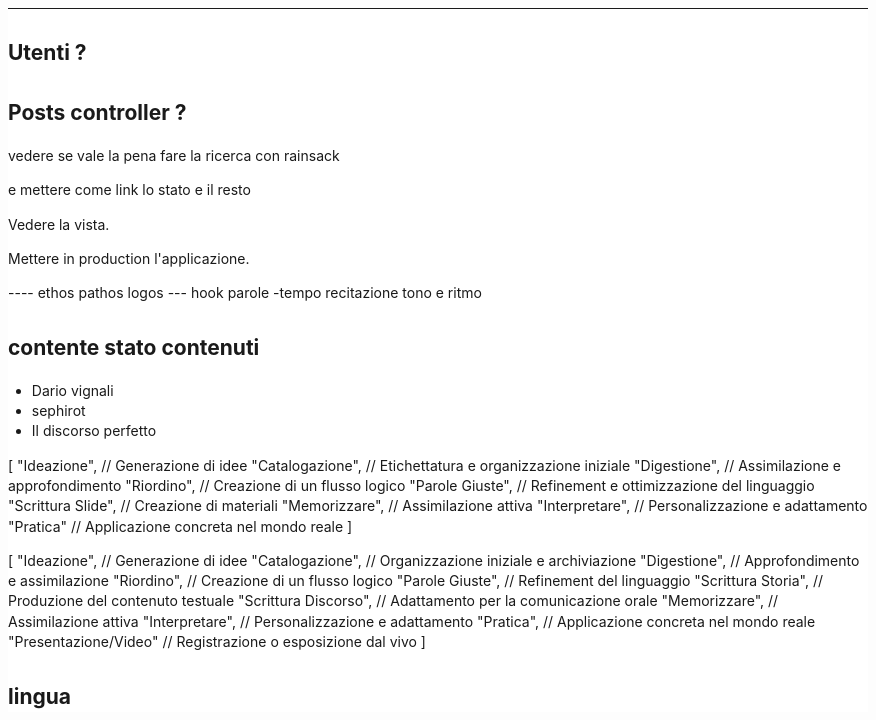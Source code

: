 
----- 

## Utenti ?


## Posts controller ? 

vedere se vale la pena fare la ricerca con rainsack 

e mettere come link lo stato e il resto

Vedere la vista.

Mettere in production l'applicazione.


---- ethos pathos logos
--- hook parole -tempo recitazione tono e ritmo


## contente stato contenuti 
- Dario vignali 
- sephirot 
- Il discorso perfetto

[
  "Ideazione",       // Generazione di idee
  "Catalogazione",   // Etichettatura e organizzazione iniziale
  "Digestione",      // Assimilazione e approfondimento
  "Riordino",        // Creazione di un flusso logico
  "Parole Giuste",   // Refinement e ottimizzazione del linguaggio
  "Scrittura Slide", // Creazione di materiali
  "Memorizzare",     // Assimilazione attiva
  "Interpretare",    // Personalizzazione e adattamento
  "Pratica"          // Applicazione concreta nel mondo reale
]

[
  "Ideazione",        // Generazione di idee
  "Catalogazione",    // Organizzazione iniziale e archiviazione
  "Digestione",       // Approfondimento e assimilazione
  "Riordino",         // Creazione di un flusso logico
  "Parole Giuste",    // Refinement del linguaggio
  "Scrittura Storia", // Produzione del contenuto testuale
  "Scrittura Discorso", // Adattamento per la comunicazione orale
  "Memorizzare",      // Assimilazione attiva
  "Interpretare",     // Personalizzazione e adattamento
  "Pratica",          // Applicazione concreta nel mondo reale
  "Presentazione/Video" // Registrazione o esposizione dal vivo
]



## lingua
